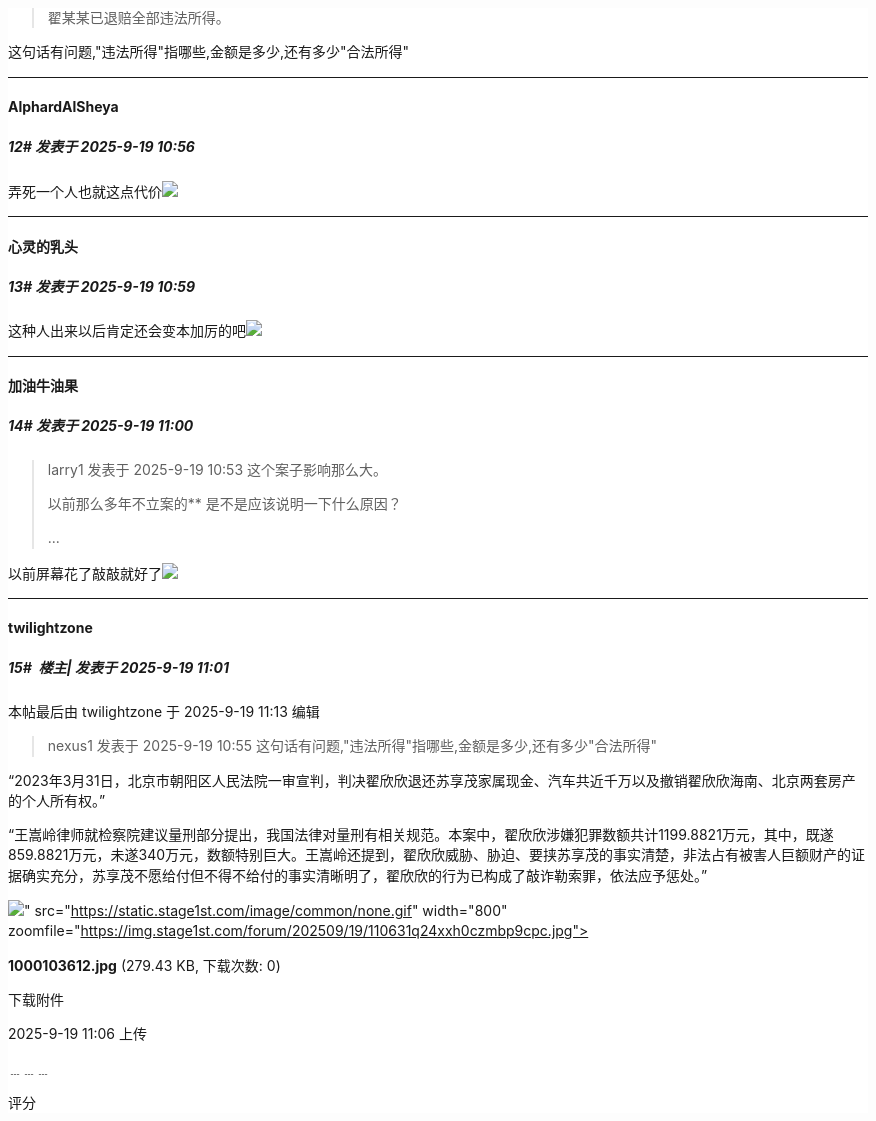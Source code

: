 <blockquote>翟某某已退赔全部违法所得。</blockquote>这句话有问题,"违法所得"指哪些,金额是多少,还有多少"合法所得"

*****

####  AlphardAlSheya  
##### 12#       发表于 2025-9-19 10:56

弄死一个人也就这点代价<img src="https://static.stage1st.com/image/smiley/face2017/124.png" referrerpolicy="no-referrer">

*****

####  心灵的乳头  
##### 13#       发表于 2025-9-19 10:59

这种人出来以后肯定还会变本加厉的吧<img src="https://static.stage1st.com/image/smiley/face2017/001.png" referrerpolicy="no-referrer">

*****

####  加油牛油果  
##### 14#       发表于 2025-9-19 11:00

<blockquote>larry1 发表于 2025-9-19 10:53
这个案子影响那么大。

以前那么多年不立案的** 是不是应该说明一下什么原因？

 ...</blockquote>
以前屏幕花了敲敲就好了<img src="https://static.stage1st.com/image/smiley/face2017/094.png" referrerpolicy="no-referrer">

*****

####  twilightzone  
##### 15#         楼主| 发表于 2025-9-19 11:01

 本帖最后由 twilightzone 于 2025-9-19 11:13 编辑 
<blockquote>nexus1 发表于 2025-9-19 10:55
这句话有问题,"违法所得"指哪些,金额是多少,还有多少"合法所得"</blockquote>

“2023年3月31日，北京市朝阳区人民法院一审宣判，判决翟欣欣退还苏享茂家属现金、汽车共近千万以及撤销翟欣欣海南、北京两套房产的个人所有权。”

“王嵩岭律师就检察院建议量刑部分提出，我国法律对量刑有相关规范。本案中，翟欣欣涉嫌犯罪数额共计1199.8821万元，其中，既遂859.8821万元，未遂340万元，数额特别巨大。王嵩岭还提到，翟欣欣威胁、胁迫、要挟苏享茂的事实清楚，非法占有被害人巨额财产的证据确实充分，苏享茂不愿给付但不得不给付的事实清晰明了，翟欣欣的行为已构成了敲诈勒索罪，依法应予惩处。”

<img src="https://img.stage1st.com/forum/202509/19/110631q24xxh0czmbp9cpc.jpg" referrerpolicy="no-referrer">" src="https://static.stage1st.com/image/common/none.gif" width="800" zoomfile="https://img.stage1st.com/forum/202509/19/110631q24xxh0czmbp9cpc.jpg">

<strong>1000103612.jpg</strong> (279.43 KB, 下载次数: 0)

下载附件

2025-9-19 11:06 上传

﹍﹍﹍

评分
